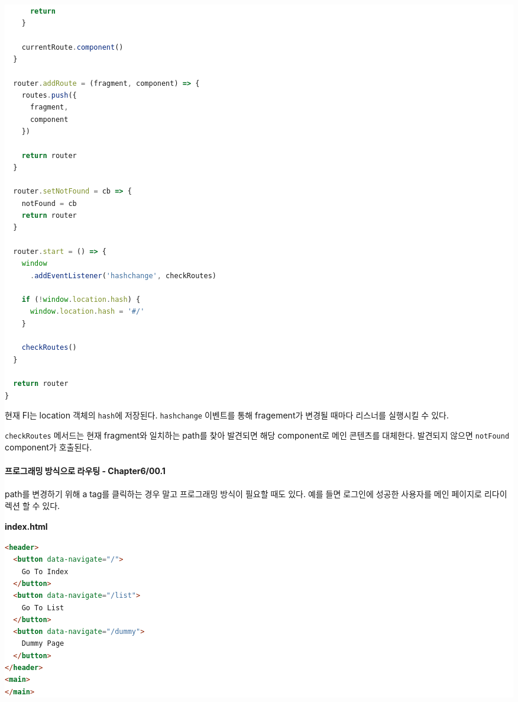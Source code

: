 ```javascript
      return
    }

    currentRoute.component()
  }

  router.addRoute = (fragment, component) => {
    routes.push({
      fragment,
      component
    })

    return router
  }

  router.setNotFound = cb => {
    notFound = cb
    return router
  }

  router.start = () => {
    window
      .addEventListener('hashchange', checkRoutes)

    if (!window.location.hash) {
      window.location.hash = '#/'
    }

    checkRoutes()
  }

  return router
}
```

현재 FI는 location 객체의 `hash`에 저장된다. `hashchange` 이벤트를 통해 fragement가 변경될 때마다 리스너를 실행시킬 수 있다.

`checkRoutes` 메서드는 현재 fragment와 일치하는 path를 찾아 발견되면 해당 component로 메인 콘텐츠를 대체한다. 발견되지 않으면 `notFound` component가 호출된다.

#### 프로그래밍 방식으로 라우팅 - Chapter6/00.1

path를 변경하기 위해 a tag를 클릭하는 경우 말고 프로그래밍 방식이 필요할 때도 있다. 예를 들면 로그인에 성공한 사용자를 메인 페이지로 리다이렉션 할 수 있다.

**index.html**
```html
<header>
  <button data-navigate="/">
    Go To Index
  </button>
  <button data-navigate="/list">
    Go To List
  </button>
  <button data-navigate="/dummy">
    Dummy Page
  </button>
</header>
<main>
</main>
```
